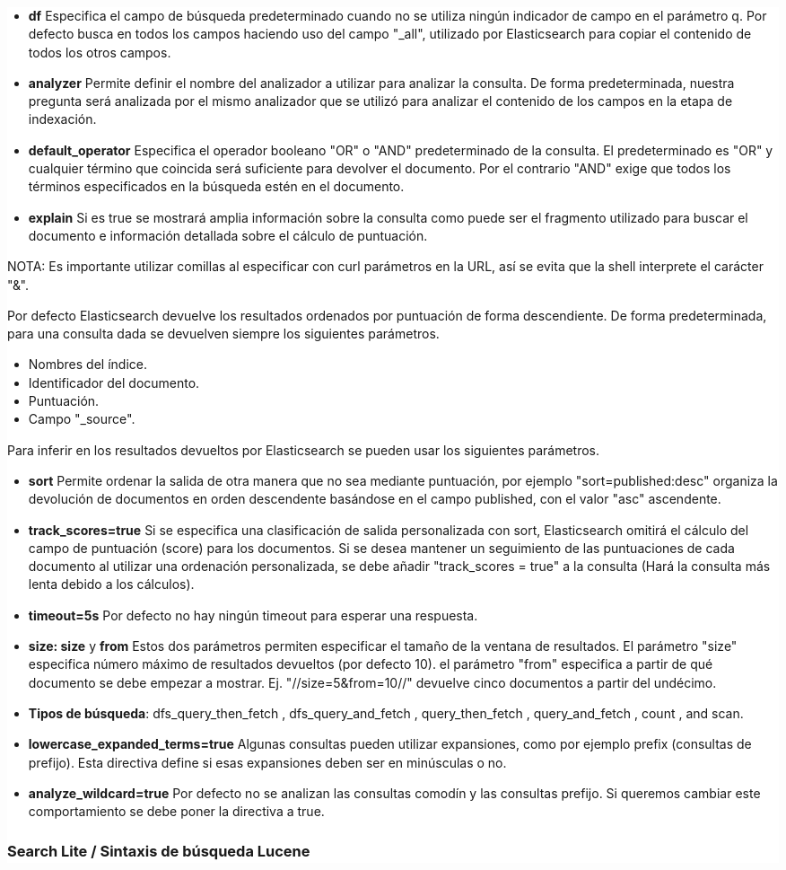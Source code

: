 - **df** Especifica el campo de búsqueda predeterminado cuando no se utiliza ningún indicador de campo en el parámetro q. Por defecto busca en todos los campos haciendo uso del campo "_all", utilizado por Elasticsearch para copiar el contenido de todos los otros campos.

- **analyzer** Permite definir el nombre del analizador a utilizar para analizar la consulta. De forma predeterminada, nuestra pregunta será analizada por el mismo analizador que se utilizó para analizar el contenido de los campos en la etapa de indexación.

- **default_operator**  Especifica el operador booleano "OR" o "AND" predeterminado de la consulta. El predeterminado es "OR" y cualquier término que coincida será suficiente para devolver el documento. Por el contrario "AND" exige que todos los términos especificados en la búsqueda estén en el documento.

- **explain** Si es true se mostrará amplia información sobre la consulta como puede ser el fragmento utilizado para buscar el documento e información detallada sobre el cálculo de puntuación.

NOTA: Es importante utilizar comillas al especificar con curl parámetros en la URL, así se evita que la shell interprete el carácter "&".

Por defecto Elasticsearch devuelve los resultados ordenados por puntuación de forma descendiente. De forma predeterminada, para una consulta dada se devuelven siempre los siguientes parámetros.

  - Nombres del índice.
  - Identificador del documento.
  - Puntuación.
  - Campo "_source".

Para inferir en los resultados devueltos por Elasticsearch se pueden usar los siguientes parámetros.

- **sort** Permite ordenar la salida de otra manera que no sea mediante puntuación, por ejemplo "sort=published:desc" organiza la devolución de documentos en orden descendente basándose en el campo published, con el valor "asc" ascendente.

- **track_scores=true** Si se especifica una clasificación de salida personalizada con sort, Elasticsearch omitirá el cálculo del campo de puntuación (score) para los documentos. Si se desea mantener un seguimiento de las puntuaciones de cada documento al utilizar una ordenación personalizada, se debe añadir "track_scores = true" a la consulta (Hará la consulta más lenta debido a los cálculos).

- **timeout=5s** Por defecto no hay ningún timeout para esperar una respuesta.

- **size: size** y **from** Estos dos parámetros permiten especificar el tamaño de la ventana de resultados. El parámetro "size" especifica número máximo de resultados devueltos (por defecto 10). el parámetro "from" especifica a partir de qué documento se debe empezar a mostrar. Ej. "//size=5&from=10//" devuelve cinco documentos a partir del undécimo.

- **Tipos de búsqueda**: dfs_query_then_fetch , dfs_query_and_fetch , query_then_fetch , query_and_fetch , count , and scan.

- **lowercase_expanded_terms=true** Algunas consultas pueden utilizar expansiones, como por ejemplo prefix (consultas de prefijo). Esta directiva define si esas expansiones deben ser en minúsculas o no.

- **analyze_wildcard=true** Por defecto no se analizan las consultas comodín y las consultas prefijo. Si queremos cambiar este comportamiento se debe poner la directiva a true.

### Search Lite / Sintaxis de búsqueda Lucene
